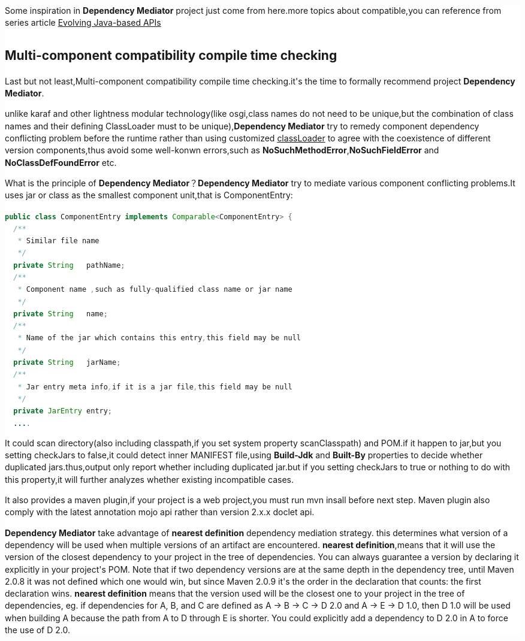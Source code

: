 Some inspiration in **Dependency Mediator** project just come from here.more topics about compatible,you can reference from series article [Evolving Java-based APIs](http://wiki.eclipse.org/index.php/Evolving_Java-based_APIs)

## Multi-component compatibility compile time checking

Last but not least,Multi-component compatibility compile time checking.it's the time to formally recommend project **Dependency Mediator**.

unlike karaf and other lightness modular technology(like osgi,class names do not need to be unique,but the combination of class names and their defining ClassLoader must to be unique),**Dependency Mediator** try to remedy component dependency conflicting problem before the runtime rather than using customized [classLoader](http://www.onjava.com/pub/a/onjava/2005/04/13/dependencies.html) to agree with the coexistence of different version components,thus avoid some well-konwn errors,such as **NoSuchMethodError**,**NoSuchFieldError** and **NoClassDefFoundError** etc.

What is the principle of **Dependency Mediator**？**Dependency Mediator** try to mediate various component conflicting problems.It uses jar or class as the smallest component unit,that is ComponentEntry:

```java
public class ComponentEntry implements Comparable<ComponentEntry> {
  /**
   * Similar file name
   */
  private String   pathName;
  /**
   * Component name ,such as fully-qualified class name or jar name
   */
  private String   name;
  /**
   * Name of the jar which contains this entry,this field may be null
   */
  private String   jarName;
  /**
   * Jar entry meta info,if it is a jar file,this field may be null
   */
  private JarEntry entry;
  ....
```

It could scan directory(also including classpath,if you set system property scanClasspath) and POM.if it happen to jar,but you setting checkJars to false,it could detect inner MANIFEST file,using **Build-Jdk** and **Built-By** properties to decide whether duplicated jars.thus,output only report whether including duplicated jar.but if you 
setting checkJars to true or nothing to do with this property,it will further analyzes whether existing incompatible cases.

It also provides a maven plugin,if your project is a web project,you must run mvn insall before next step. Maven plugin also comply with the latest annotation mojo api rather than version 2.x.x doclet api.

**Dependency Mediator** take advantage of **nearest definition** dependency mediation strategy. this determines what version of a dependency will be used when multiple versions of an artifact are encountered. **nearest definition**,means that it will use the version of the closest dependency to your project in the tree of dependencies. You can always guarantee a version by declaring it explicitly in your project's POM. Note that if two dependency versions are at the same depth in the dependency tree, until Maven 2.0.8 it was not defined which one would win, but since Maven 2.0.9 it's the order in the declaration that counts: the first declaration wins.
**nearest definition** means that the version used will be the closest one to your project in the tree of dependencies, eg. if dependencies for A, B, and C are defined as A -> B -> C -> D 2.0 and A -> E -> D 1.0, then D 1.0 will be used when building A because the path from A to D through E is shorter. You could explicitly add a dependency to D 2.0 in A to force the use of D 2.0.
